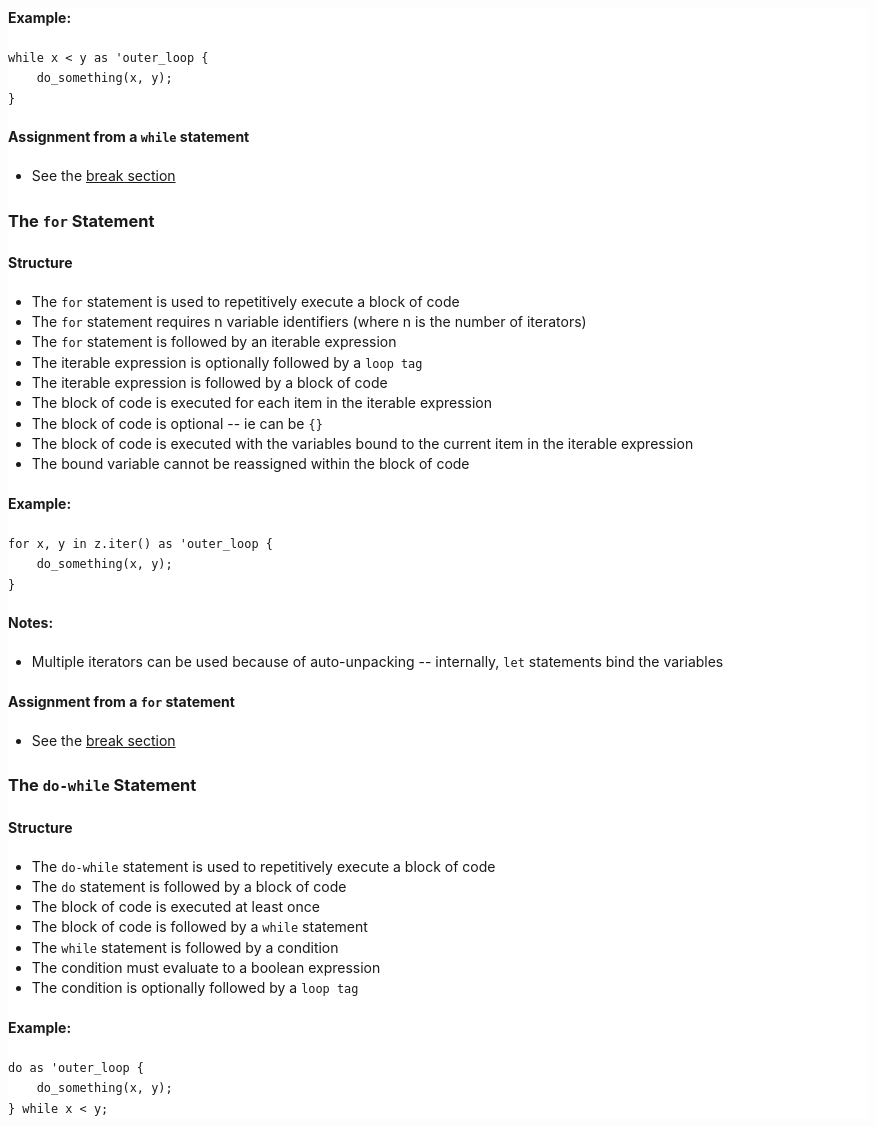#### Example:
```s++
while x < y as 'outer_loop {
    do_something(x, y);
}
```

#### Assignment from a `while` statement
- See the [break section]()

### The `for` Statement
#### Structure
- The `for` statement is used to repetitively execute a block of code
- The `for` statement requires n variable identifiers (where n is the number of iterators)
- The `for` statement is followed by an iterable expression
- The iterable expression is optionally followed by a `loop tag`
- The iterable expression is followed by a block of code
- The block of code is executed for each item in the iterable expression
- The block of code is optional -- ie can be `{}`
- The block of code is executed with the variables bound to the current item in the iterable expression
- The bound variable cannot be reassigned within the block of code

#### Example:
```s++
for x, y in z.iter() as 'outer_loop {
    do_something(x, y);
}
```

#### Notes:
- Multiple iterators can be used because of auto-unpacking -- internally, `let` statements bind the variables

#### Assignment from a `for` statement
- See the [break section]()

### The `do-while` Statement
#### Structure
- The `do-while` statement is used to repetitively execute a block of code
- The `do` statement is followed by a block of code
- The block of code is executed at least once
- The block of code is followed by a `while` statement
- The `while` statement is followed by a condition
- The condition must evaluate to a boolean expression
- The condition is optionally followed by a `loop tag`

#### Example:
```s++
do as 'outer_loop {
    do_something(x, y);
} while x < y;
```
